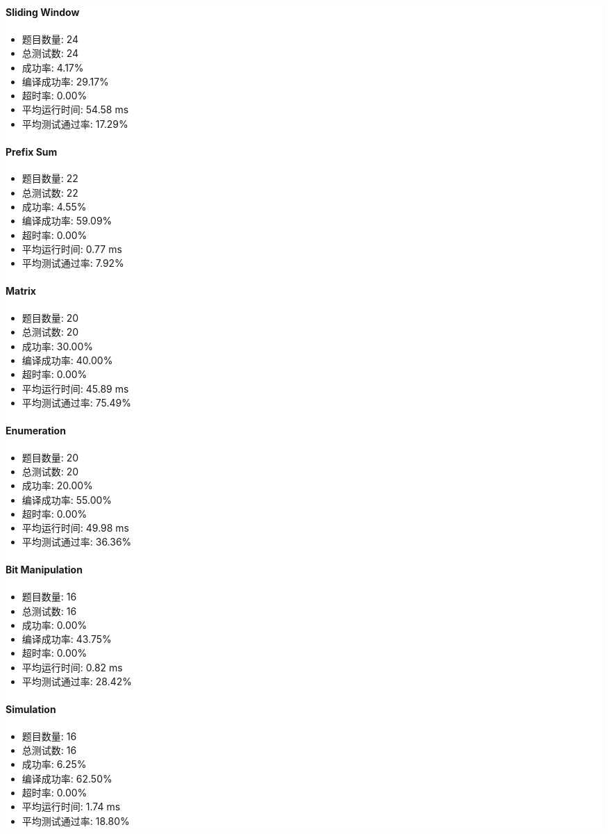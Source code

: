 #### Sliding Window
- 题目数量: 24
- 总测试数: 24
- 成功率: 4.17%
- 编译成功率: 29.17%
- 超时率: 0.00%
- 平均运行时间: 54.58 ms
- 平均测试通过率: 17.29%

#### Prefix Sum
- 题目数量: 22
- 总测试数: 22
- 成功率: 4.55%
- 编译成功率: 59.09%
- 超时率: 0.00%
- 平均运行时间: 0.77 ms
- 平均测试通过率: 7.92%

#### Matrix
- 题目数量: 20
- 总测试数: 20
- 成功率: 30.00%
- 编译成功率: 40.00%
- 超时率: 0.00%
- 平均运行时间: 45.89 ms
- 平均测试通过率: 75.49%

#### Enumeration
- 题目数量: 20
- 总测试数: 20
- 成功率: 20.00%
- 编译成功率: 55.00%
- 超时率: 0.00%
- 平均运行时间: 49.98 ms
- 平均测试通过率: 36.36%

#### Bit Manipulation
- 题目数量: 16
- 总测试数: 16
- 成功率: 0.00%
- 编译成功率: 43.75%
- 超时率: 0.00%
- 平均运行时间: 0.82 ms
- 平均测试通过率: 28.42%

#### Simulation
- 题目数量: 16
- 总测试数: 16
- 成功率: 6.25%
- 编译成功率: 62.50%
- 超时率: 0.00%
- 平均运行时间: 1.74 ms
- 平均测试通过率: 18.80%
